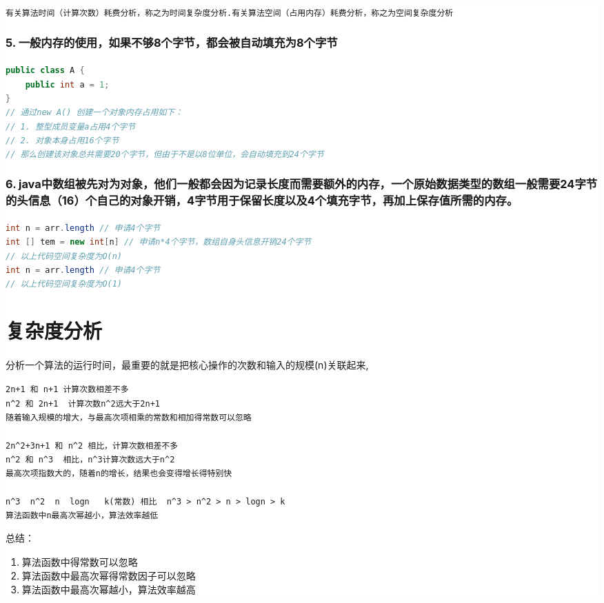 ```有关算法时间（计算次数）耗费分析，称之为时间复杂度分析.有关算法空间（占用内存）耗费分析，称之为空间复杂度分析```


### 5. 一般内存的使用，如果不够8个字节，都会被自动填充为8个字节

```java
public class A {
    public int a = 1;
}
// 通过new A() 创建一个对象内存占用如下：
// 1. 整型成员变量a占用4个字节
// 2. 对象本身占用16个字节
// 那么创建该对象总共需要20个字节，但由于不是以8位单位，会自动填充到24个字节
```

### 6. java中数组被先对为对象，他们一般都会因为记录长度而需要额外的内存，一个原始数据类型的数组一般需要24字节的头信息（16）个自己的对象开销，4字节用于保留长度以及4个填充字节，再加上保存值所需的内存。



```java
int n = arr.length // 申请4个字节
int [] tem = new int[n] // 申请n*4个字节，数组自身头信息开销24个字节  
// 以上代码空间复杂度为O(n)
int n = arr.length // 申请4个字节
// 以上代码空间复杂度为O(1)
```





# 复杂度分析

分析一个算法的运行时间，最重要的就是把核心操作的次数和输入的规模(n)关联起来,

```
2n+1 和 n+1 计算次数相差不多
n^2 和 2n+1  计算次数n^2远大于2n+1
随着输入规模的增大，与最高次项相乘的常数和相加得常数可以忽略

2n^2+3n+1 和 n^2 相比，计算次数相差不多
n^2 和 n^3  相比，n^3计算次数远大于n^2
最高次项指数大的，随着n的增长，结果也会变得增长得特别快

n^3  n^2  n  logn   k(常数) 相比  n^3 > n^2 > n > logn > k
算法函数中n最高次幂越小，算法效率越低
```

总结： 

1. 算法函数中得常数可以忽略
2. 算法函数中最高次幂得常数因子可以忽略
3. 算法函数中最高次幂越小，算法效率越高


